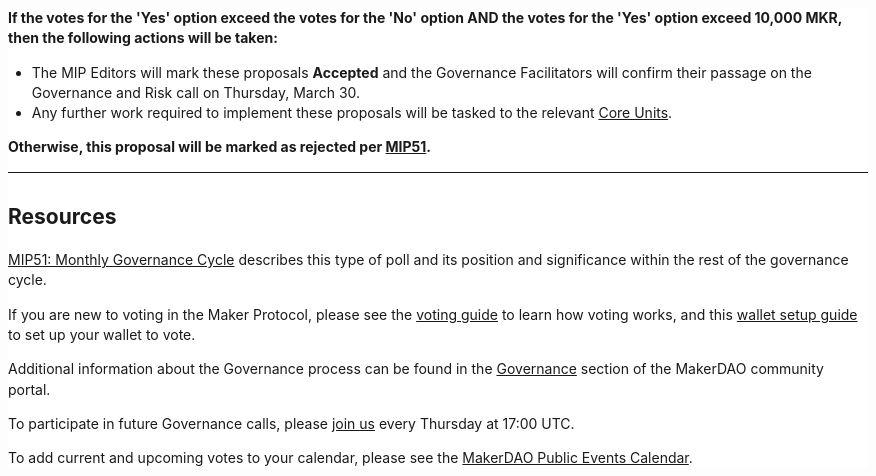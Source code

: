 **If the votes for the 'Yes' option exceed the votes for the 'No' option AND the votes for the 'Yes' option exceed 10,000 MKR, then the following actions will be taken:**
* The MIP Editors will mark these proposals **Accepted** and the Governance Facilitators will confirm their passage on the Governance and Risk call on Thursday, March 30.
* Any further work required to implement these proposals will be tasked to the relevant [Core Units](https://mips.makerdao.com/mips/details/MIP38#mip38c2-core-unit-state).

**Otherwise, this proposal will be marked as rejected per [MIP51](https://mips.makerdao.com/mips/details/MIP51#mip51c2-ratification-poll).**

---

## Resources

[MIP51: Monthly Governance Cycle](https://mips.makerdao.com/mips/details/MIP51) describes this type of poll and its position and significance within the rest of the governance cycle.

If you are new to voting in the Maker Protocol, please see the [voting guide](https://community-development.makerdao.com/en/learn/governance/how-voting-works/) to learn how voting works, and this [wallet setup guide](https://community-development.makerdao.com/en/learn/governance/voting-setup/) to set up your wallet to vote.

Additional information about the Governance process can be found in the [Governance](https://community-development.makerdao.com/en/learn/governance) section of the MakerDAO community portal.

To participate in future Governance calls, please [join us](https://github.com/makerdao/community/tree/master/governance/governance-and-risk-meetings) every Thursday at 17:00 UTC.

To add current and upcoming votes to your calendar, please see the [MakerDAO Public Events Calendar](https://calendar.google.com/calendar/embed?src=makerdao.com_3efhm2ghipksegl009ktniomdk%40group.calendar.google.com&ctz=UTC&mode=week&showCalendars=0&showPrint=0).

